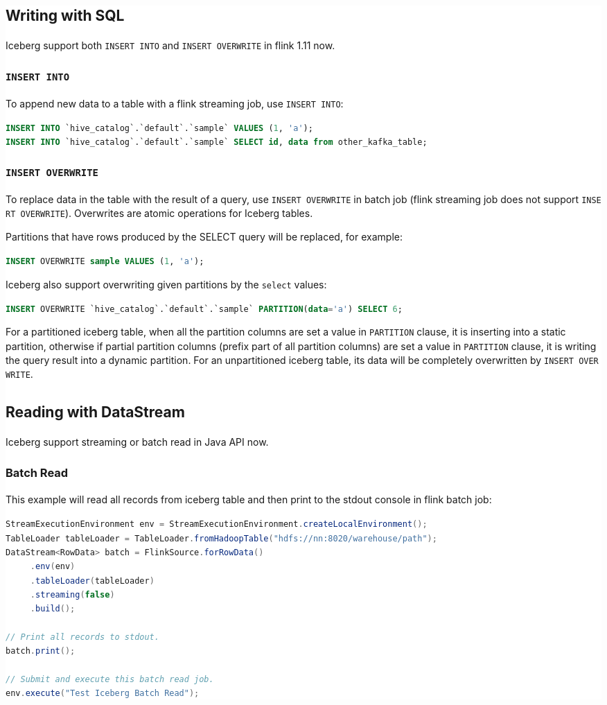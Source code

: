 ## Writing with SQL

Iceberg support both `INSERT INTO` and `INSERT OVERWRITE` in flink 1.11 now.

### `INSERT INTO`

To append new data to a table with a flink streaming job, use `INSERT INTO`:

```sql
INSERT INTO `hive_catalog`.`default`.`sample` VALUES (1, 'a');
INSERT INTO `hive_catalog`.`default`.`sample` SELECT id, data from other_kafka_table;
```

### `INSERT OVERWRITE`

To replace data in the table with the result of a query, use `INSERT OVERWRITE` in batch job (flink streaming job does not support `INSERT OVERWRITE`). Overwrites are atomic operations for Iceberg tables.

Partitions that have rows produced by the SELECT query will be replaced, for example:

```sql
INSERT OVERWRITE sample VALUES (1, 'a');
```

Iceberg also support overwriting given partitions by the `select` values:

```sql
INSERT OVERWRITE `hive_catalog`.`default`.`sample` PARTITION(data='a') SELECT 6;
```

For a partitioned iceberg table, when all the partition columns are set a value in `PARTITION` clause, it is inserting into a static partition, otherwise if partial partition columns (prefix part of all partition columns) are set a value in `PARTITION` clause, it is writing the query result into a dynamic partition.
For an unpartitioned iceberg table, its data will be completely overwritten by `INSERT OVERWRITE`.

## Reading with DataStream

Iceberg support streaming or batch read in Java API now.

### Batch Read

This example will read all records from iceberg table and then print to the stdout console in flink batch job:

```java
StreamExecutionEnvironment env = StreamExecutionEnvironment.createLocalEnvironment();
TableLoader tableLoader = TableLoader.fromHadoopTable("hdfs://nn:8020/warehouse/path");
DataStream<RowData> batch = FlinkSource.forRowData()
     .env(env)
     .tableLoader(tableLoader)
     .streaming(false)
     .build();

// Print all records to stdout.
batch.print();

// Submit and execute this batch read job.
env.execute("Test Iceberg Batch Read");
```
